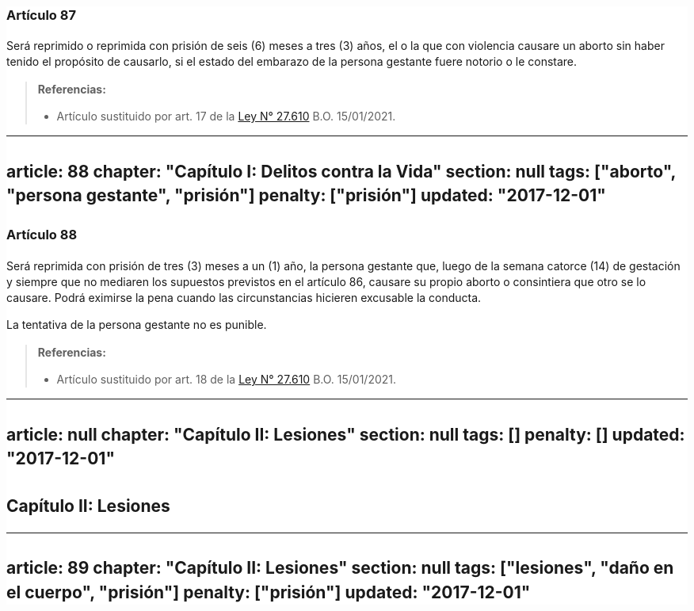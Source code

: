 ### Artículo 87

Será reprimido o reprimida con prisión de seis (6) meses a tres (3) años, el o la que con violencia causare un aborto sin haber tenido el propósito de causarlo, si el estado del embarazo de la persona gestante fuere notorio o le constare.

> **Referencias:**
> - Artículo sustituido por art. 17 de la [Ley N° 27.610](https://servicios.infoleg.gob.ar/infolegInternet/verNorma.do?id=346231) B.O. 15/01/2021.

---
article: 88
chapter: "Capítulo I: Delitos contra la Vida"
section: null
tags: ["aborto", "persona gestante", "prisión"]
penalty: ["prisión"]
updated: "2017-12-01"
---

### Artículo 88

Será reprimida con prisión de tres (3) meses a un (1) año, la persona gestante que, luego de la semana catorce (14) de gestación y siempre que no mediaren los supuestos previstos en el artículo 86, causare su propio aborto o consintiera que otro se lo causare. Podrá eximirse la pena cuando las circunstancias hicieren excusable la conducta.

La tentativa de la persona gestante no es punible.

> **Referencias:**
> - Artículo sustituido por art. 18 de la [Ley N° 27.610](https://servicios.infoleg.gob.ar/infolegInternet/verNorma.do?id=346231) B.O. 15/01/2021.

---
article: null
chapter: "Capítulo II: Lesiones"
section: null
tags: []
penalty: []
updated: "2017-12-01"
---

## Capítulo II: Lesiones

---
article: 89
chapter: "Capítulo II: Lesiones"
section: null
tags: ["lesiones", "daño en el cuerpo", "prisión"]
penalty: ["prisión"]
updated: "2017-12-01"
---
